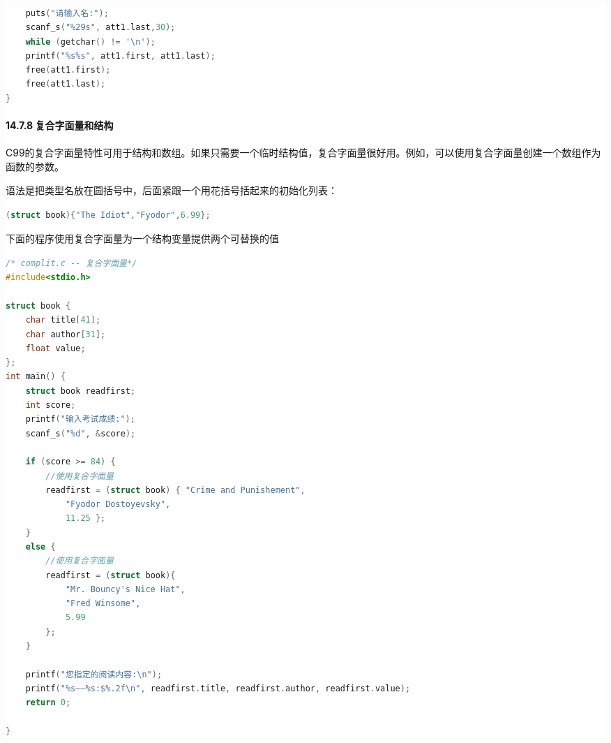 ```c
	puts("请输入名:");
	scanf_s("%29s", att1.last,30);
	while (getchar() != '\n');
	printf("%s%s", att1.first, att1.last);
	free(att1.first);
	free(att1.last);
}
```



#### 14.7.8 复合字面量和结构

C99的复合字面量特性可用于结构和数组。如果只需要一个临时结构值，复合字面量很好用。例如，可以使用复合字面量创建一个数组作为函数的参数。

语法是把类型名放在圆括号中，后面紧跟一个用花括号括起来的初始化列表：

```c
(struct book){"The Idiot","Fyodor",6.99};
```

下面的程序使用复合字面量为一个结构变量提供两个可替换的值

```c
/* complit.c -- 复合字面量*/
#include<stdio.h>

struct book {
	char title[41];
	char author[31];
	float value;
};
int main() {
	struct book readfirst;
	int score;
	printf("输入考试成绩:");
	scanf_s("%d", &score);

	if (score >= 84) {
        //使用复合字面量
		readfirst = (struct book) { "Crime and Punishement",
			"Fyodor Dostoyevsky",
			11.25 };
	}
	else {
        //使用复合字面量
		readfirst = (struct book){
			"Mr. Bouncy's Nice Hat",
			"Fred Winsome",
			5.99
		};
	}

	printf("您指定的阅读内容:\n");
	printf("%s——%s:$%.2f\n", readfirst.title, readfirst.author, readfirst.value);
	return 0;
	
}
```

